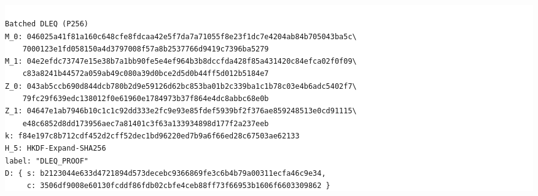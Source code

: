 ~~~

Batched DLEQ (P256)
M_0: 046025a41f81a160c648cfe8fdcaa42e5f7da7a71055f8e23f1dc7e4204ab84b705043ba5c\
    7000123e1fd058150a4d3797008f57a8b2537766d9419c7396ba5279
M_1: 04e2efdc73747e15e38b7a1bb90fe5e4ef964b3b8dccfda428f85a431420c84efca02f0f09\
    c83a8241b44572a059ab49c080a39d0bce2d5d0b44ff5d012b5184e7
Z_0: 043ab5ccb690d844dcb780b2d9e59126d62bc853ba01b2c339ba1c1b78c03e4b6adc5402f7\
    79fc29f639edc138012f0e61960e1784973b37f864e4dc8abbc68e0b
Z_1: 04647e1ab7946b10c1c1c92dd333e2fc9e93e85fdef5939bf2f376ae859248513e0cd91115\
    e48c6852d8dd173956aec7a81401c3f63a133934898d177f2a237eeb
k: f84e197c8b712cdf452d2cff52dec1bd96220ed7b9a6f66ed28c67503ae62133
H_5: HKDF-Expand-SHA256
label: "DLEQ_PROOF"
D: { s: b2123044e633d4721894d573decebc9366869fe3c6b4b79a00311ecfa46c9e34,
     c: 3506df9008e60130fcddf86fdb02cbfe4ceb88ff73f66953b1606f6603309862 }
~~~
